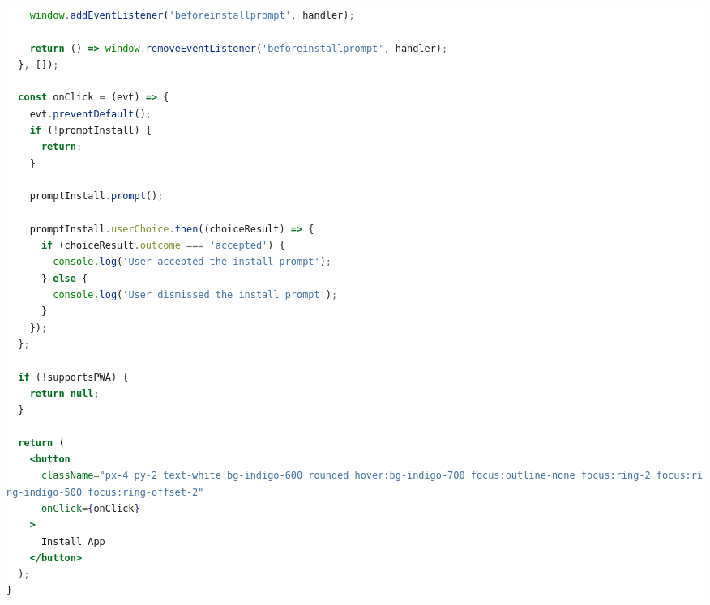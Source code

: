    ```jsx
       window.addEventListener('beforeinstallprompt', handler);
       
       return () => window.removeEventListener('beforeinstallprompt', handler);
     }, []);

     const onClick = (evt) => {
       evt.preventDefault();
       if (!promptInstall) {
         return;
       }
       
       promptInstall.prompt();
       
       promptInstall.userChoice.then((choiceResult) => {
         if (choiceResult.outcome === 'accepted') {
           console.log('User accepted the install prompt');
         } else {
           console.log('User dismissed the install prompt');
         }
       });
     };

     if (!supportsPWA) {
       return null;
     }

     return (
       <button
         className="px-4 py-2 text-white bg-indigo-600 rounded hover:bg-indigo-700 focus:outline-none focus:ring-2 focus:ring-indigo-500 focus:ring-offset-2"
         onClick={onClick}
       >
         Install App
       </button>
     );
   }
   ```